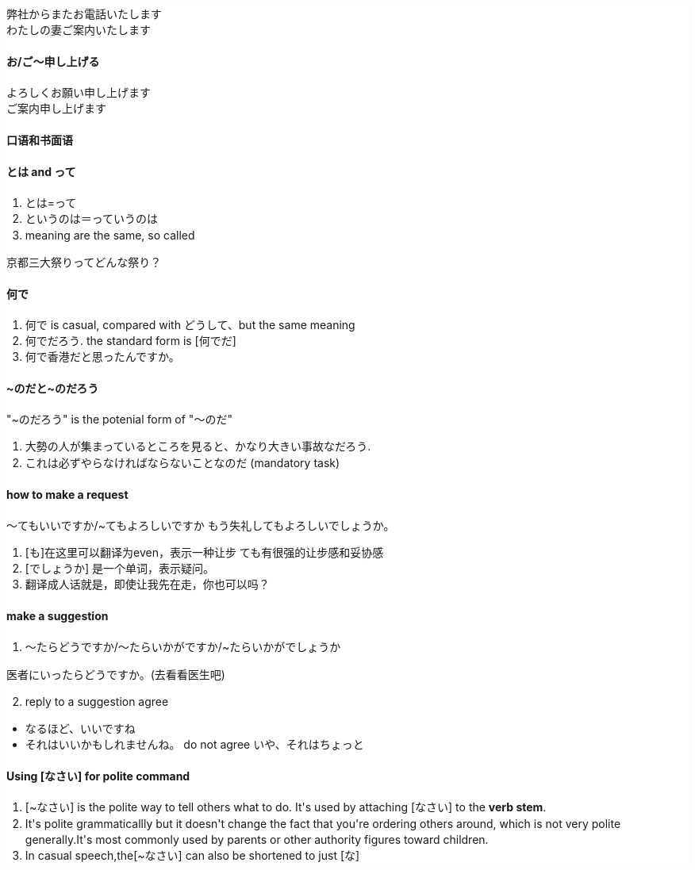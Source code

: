 弊社からまたお電話いたします <br />
わたしの妻ご案内いたします   <br />

#### お/ご〜申し上げる

よろしくお願い申し上げます <br />
ご案内申し上げます <br />


#### 口语和书面语

#### とは and って
1. とは=って
2. というのは＝っていうのは
3. meaning are the same, so called

京都三大祭りってどんな祭り？


#### 何で
1. 何で is casual, compared with どうして、but the same meaning
2. 何でだろう. the standard form is [何でだ]
3. 何で香港だと思ったんですか。




#### ~のだと~のだろう
"~のだろう" is the potenial form of "〜のだ"
1. 大勢の人が集まっているところを見ると、かなり大きい事故なだろう.
2. これは必ずやらなければならないことなのだ (mandatory task)




#### how to make a request

〜てもいいですか/~てもよろしいですか
もう失礼してもよろしいでしょうか。
1. [も]在这里可以翻译为even，表示一种让步 ても有很强的让步感和妥协感
2. [でしょうか] 是一个单词，表示疑问。
3. 翻译成人话就是，即使让我先在走，你也可以吗？

#### make a suggestion

1. 〜たらどうですか/〜たらいかがですか/~たらいかがでしょうか

医者にいったらどうですか。(去看看医生吧)

2. reply to a suggestion
agree
+ なるほど、いいですね
+ それはいいかもしれませんね。
do not agree
いや、それはちょっと    


#### Using [なさい] for polite command
1. [~なさい] is the polite way to tell others what to do. It's used by attaching [なさい]
to the **verb stem**. <br />
2. It's polite grammaticallly but it doesn't change the fact that you're ordering others around, which
is not very polite generally.It's most commonly used by parents or other authority figures toward 
children.
3. In casual speech,the[~なさい] can also be shortened to just [な]
